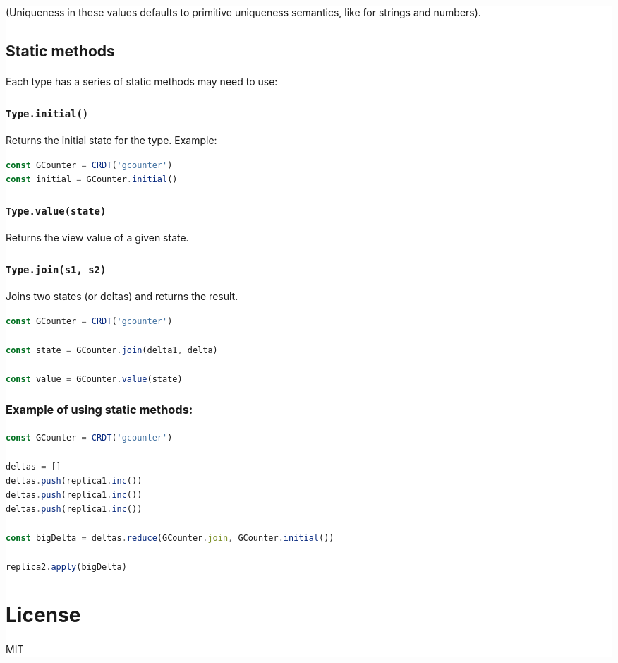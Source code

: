 (Uniqueness in these values defaults to primitive uniqueness semantics, like for strings and numbers).


## Static methods

Each type has a series of static methods may need to use:

### `Type.initial()`

Returns the initial state for the type. Example:

```js
const GCounter = CRDT('gcounter')
const initial = GCounter.initial()
```

### `Type.value(state)`

Returns the view value of a given state.


### `Type.join(s1, s2)`

Joins two states (or deltas) and returns the result.

```js
const GCounter = CRDT('gcounter')

const state = GCounter.join(delta1, delta)

const value = GCounter.value(state)
```


### Example of using static methods:

```js
const GCounter = CRDT('gcounter')

deltas = []
deltas.push(replica1.inc())
deltas.push(replica1.inc())
deltas.push(replica1.inc())

const bigDelta = deltas.reduce(GCounter.join, GCounter.initial())

replica2.apply(bigDelta)
```

# License

MIT
